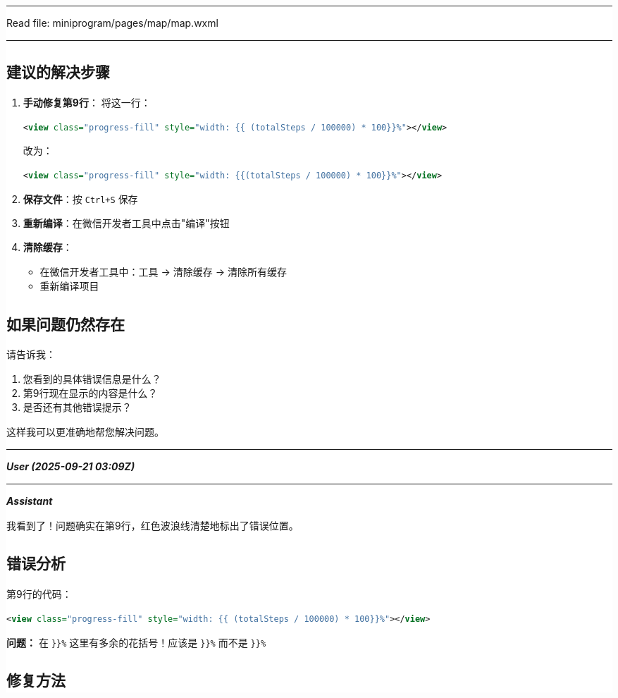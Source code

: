 
---

Read file: miniprogram/pages/map/map.wxml

---

## 建议的解决步骤

1. **手动修复第9行**：
   将这一行：
   ```xml
   <view class="progress-fill" style="width: {{ (totalSteps / 100000) * 100}}%"></view>
   ```
   改为：
   ```xml
   <view class="progress-fill" style="width: {{(totalSteps / 100000) * 100}}%"></view>
   ```

2. **保存文件**：按 `Ctrl+S` 保存

3. **重新编译**：在微信开发者工具中点击"编译"按钮

4. **清除缓存**：
   - 在微信开发者工具中：工具 → 清除缓存 → 清除所有缓存
   - 重新编译项目

## 如果问题仍然存在

请告诉我：
1. 您看到的具体错误信息是什么？
2. 第9行现在显示的内容是什么？
3. 是否还有其他错误提示？

这样我可以更准确地帮您解决问题。

---

_**User (2025-09-21 03:09Z)**_



---

_**Assistant**_

我看到了！问题确实在第9行，红色波浪线清楚地标出了错误位置。

## 错误分析

第9行的代码：
```xml
<view class="progress-fill" style="width: {{ (totalSteps / 100000) * 100}}%"></view>
```

**问题：** 在 `}}%` 这里有多余的花括号！应该是 `}}%` 而不是 `}}%`

## 修复方法
